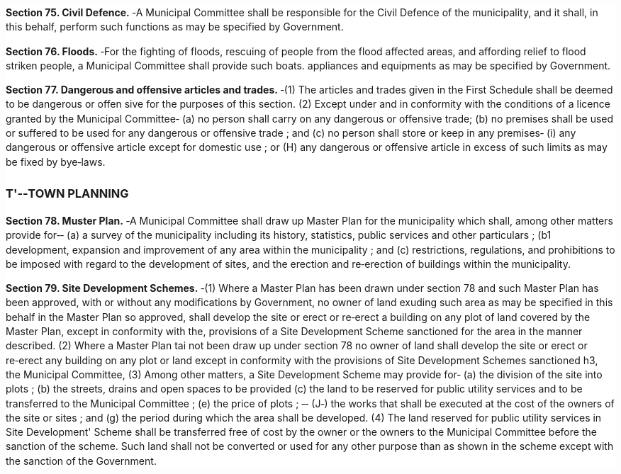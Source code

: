  

**Section 75. Civil Defence.**
‑A Municipal Committee shall be responsible for the Civil Defence of the municipality, and it shall, in this behalf, perform such functions as may be specified by Government.

 

**Section 76. Floods.**
‑For the fighting of floods, rescuing of people from the flood affected areas, and affording relief to flood striken people, a Municipal Committee shall provide such boats. appliances and equipments as may be specified by Government.

 

**Section 77. Dangerous and offensive articles and trades.**
‑(1) The articles and trades given in the First Schedule shall be deemed to be dangerous or offen sive for the purposes of this section.
    (2) Except under and in conformity with the conditions of a licence granted by the Municipal Committee‑
    (a) no person shall carry on any dangerous or offensive trade;
    (b) no premises shall be used or suffered to be used for any dangerous or offensive trade ; and
    (c) no person shall store or keep in any premises‑
    (i) any dangerous or offensive article except for domestic use ; or
    (H) any dangerous or offensive article in excess of such limits as may be fixed by bye‑laws.

### T'‑‑TOWN PLANNING 
**Section 78. Muster Plan.**
‑A Municipal Committee shall draw up Master Plan for the municipality which shall, among other matters provide for‑‑
(a) a survey of the municipality including its history, statistics, public services and other particulars ;
(b1 development, expansion and improvement of any area within the municipality ; and
(c) restrictions, regulations, and prohibitions to be imposed with regard to the development of sites, and the erection and re‑erection of buildings within the municipality.

 

**Section 79. Site Development Schemes.**
‑(1) Where a Master Plan has been drawn under section 78 and such Master Plan has been approved, with or without any modifications by Government, no owner of land exuding such area as may be specified in this behalf in the Master Plan so approved, shall develop the site or erect or re‑erect a building on any plot of land covered by the Master Plan, except in conformity with the, provisions of a Site Development Scheme sanctioned for the area in the manner described.
    (2) Where a Master Plan tai not been draw up under section 78 no owner of land shall develop the site or erect or re‑erect any building on any plot or land except in conformity with the provisions of Site Development Schemes sanctioned h3, the Municipal Committee,
    (3) Among other matters, a Site Development Scheme may provide for‑
    (a) the division of the site into plots ;
    (b) the streets, drains and open spaces to be provided
    (c) the land to be reserved for public utility services and to be transferred to the Municipal Committee ;
    (e) the price of plots ; ‑‑
    (J‑) the works that shall be executed at the cost of the owners of the site or sites ; and
    (g) the period during which the area shall be developed.
    (4) The land reserved for public utility services in Site Development' Scheme shall be transferred free of cost by the owner or the owners to the Municipal Committee before the sanction of the scheme. Such land shall not be converted or used for any other purpose than as shown in the scheme except with the sanction of the Government.
